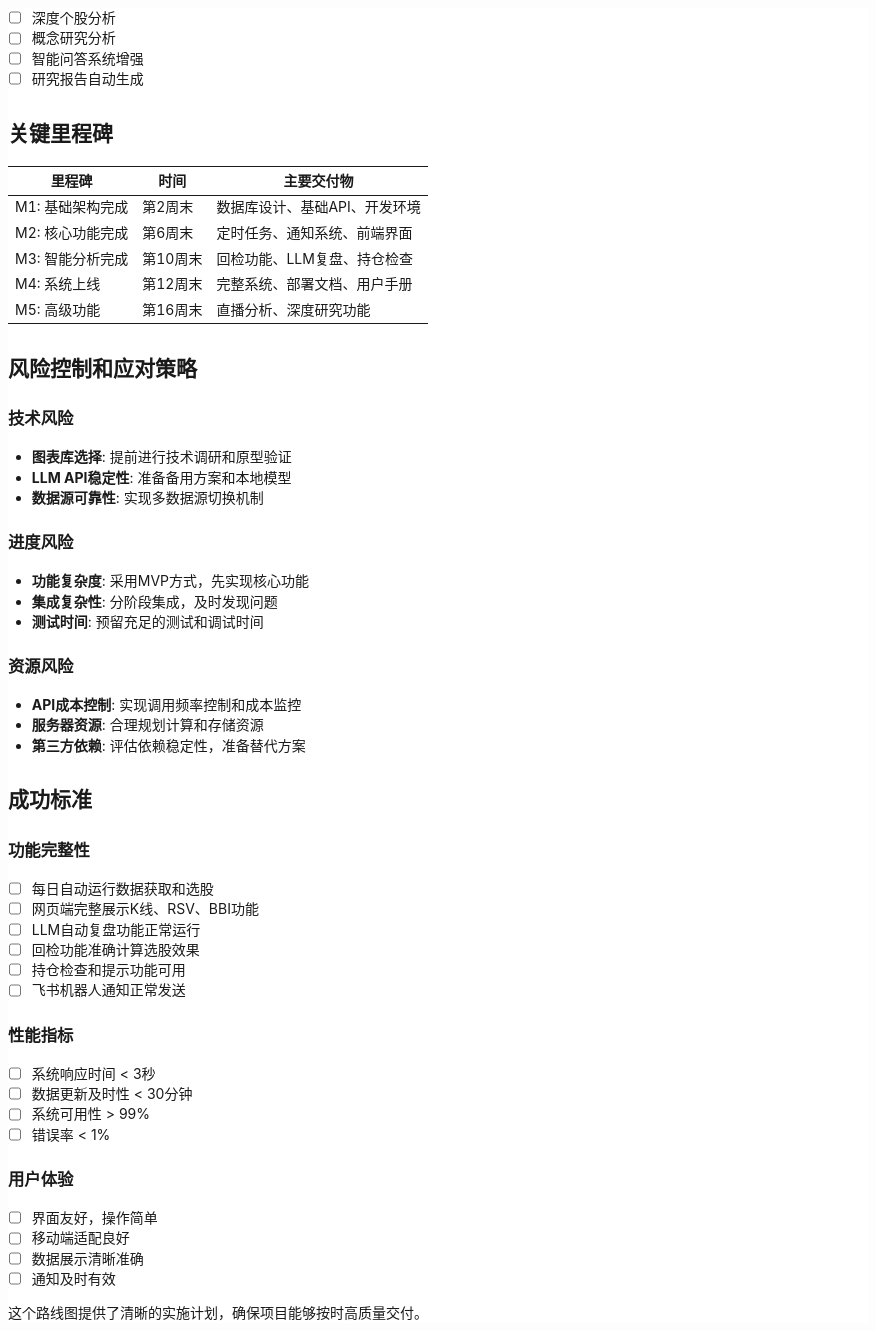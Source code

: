- [ ] 深度个股分析
- [ ] 概念研究分析
- [ ] 智能问答系统增强
- [ ] 研究报告自动生成

## 关键里程碑

| 里程碑 | 时间 | 主要交付物 |
|--------|------|------------|
| M1: 基础架构完成 | 第2周末 | 数据库设计、基础API、开发环境 |
| M2: 核心功能完成 | 第6周末 | 定时任务、通知系统、前端界面 |
| M3: 智能分析完成 | 第10周末 | 回检功能、LLM复盘、持仓检查 |
| M4: 系统上线 | 第12周末 | 完整系统、部署文档、用户手册 |
| M5: 高级功能 | 第16周末 | 直播分析、深度研究功能 |

## 风险控制和应对策略

### 技术风险
- **图表库选择**: 提前进行技术调研和原型验证
- **LLM API稳定性**: 准备备用方案和本地模型
- **数据源可靠性**: 实现多数据源切换机制

### 进度风险
- **功能复杂度**: 采用MVP方式，先实现核心功能
- **集成复杂性**: 分阶段集成，及时发现问题
- **测试时间**: 预留充足的测试和调试时间

### 资源风险
- **API成本控制**: 实现调用频率控制和成本监控
- **服务器资源**: 合理规划计算和存储资源
- **第三方依赖**: 评估依赖稳定性，准备替代方案

## 成功标准

### 功能完整性
- [ ] 每日自动运行数据获取和选股
- [ ] 网页端完整展示K线、RSV、BBI功能
- [ ] LLM自动复盘功能正常运行
- [ ] 回检功能准确计算选股效果
- [ ] 持仓检查和提示功能可用
- [ ] 飞书机器人通知正常发送

### 性能指标
- [ ] 系统响应时间 < 3秒
- [ ] 数据更新及时性 < 30分钟
- [ ] 系统可用性 > 99%
- [ ] 错误率 < 1%

### 用户体验
- [ ] 界面友好，操作简单
- [ ] 移动端适配良好
- [ ] 数据展示清晰准确
- [ ] 通知及时有效

这个路线图提供了清晰的实施计划，确保项目能够按时高质量交付。
